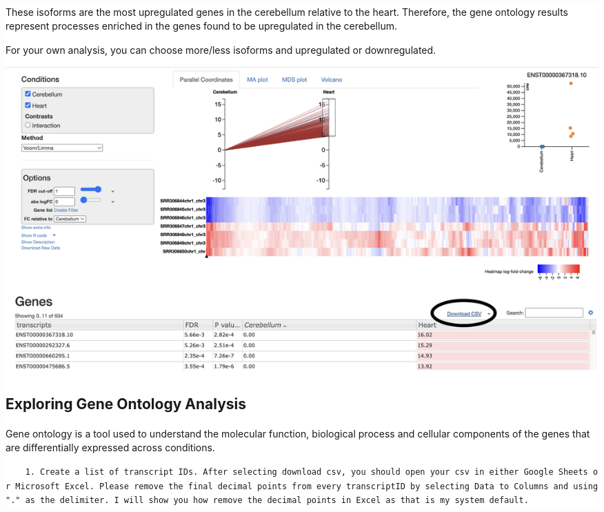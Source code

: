 These isoforms are the most upregulated genes in the cerebellum relative to the heart. Therefore, the gene ontology results represent processes enriched in the genes found to be upregulated in the cerebellum. 

For your own analysis, you can choose more/less isoforms and upregulated or downregulated. 


![DEGUST](../assets/img/degust_screenshot4.png)



Exploring Gene Ontology Analysis
-----------------------------------
Gene ontology is a tool used to understand the molecular function, biological process and cellular components of the genes that are differentially expressed across conditions. 

        1. Create a list of transcript IDs. After selecting download csv, you should open your csv in either Google Sheets or Microsoft Excel. Please remove the final decimal points from every transcriptID by selecting Data to Columns and using "." as the delimiter. I will show you how remove the decimal points in Excel as that is my system default. 
        